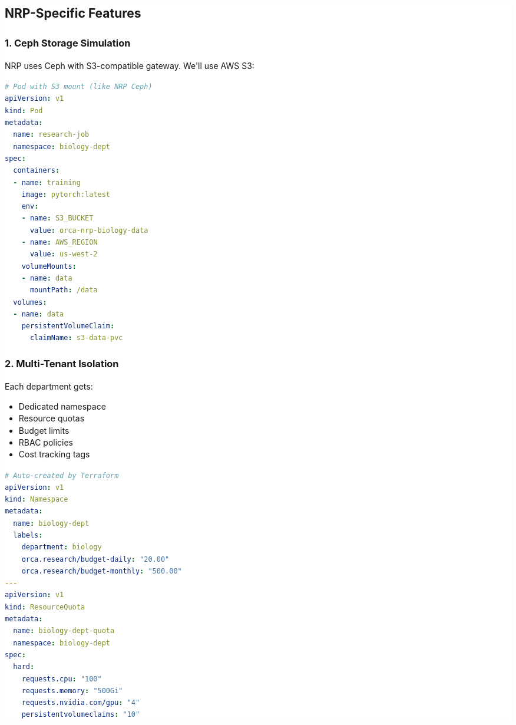 ## NRP-Specific Features

### 1. Ceph Storage Simulation

NRP uses Ceph with S3-compatible gateway. We'll use AWS S3:

```yaml
# Pod with S3 mount (like NRP Ceph)
apiVersion: v1
kind: Pod
metadata:
  name: research-job
  namespace: biology-dept
spec:
  containers:
  - name: training
    image: pytorch:latest
    env:
    - name: S3_BUCKET
      value: orca-nrp-biology-data
    - name: AWS_REGION
      value: us-west-2
    volumeMounts:
    - name: data
      mountPath: /data
  volumes:
  - name: data
    persistentVolumeClaim:
      claimName: s3-data-pvc
```

### 2. Multi-Tenant Isolation

Each department gets:
- Dedicated namespace
- Resource quotas
- Budget limits
- RBAC policies
- Cost tracking tags

```yaml
# Auto-created by Terraform
apiVersion: v1
kind: Namespace
metadata:
  name: biology-dept
  labels:
    department: biology
    orca.research/budget-daily: "20.00"
    orca.research/budget-monthly: "500.00"
---
apiVersion: v1
kind: ResourceQuota
metadata:
  name: biology-dept-quota
  namespace: biology-dept
spec:
  hard:
    requests.cpu: "100"
    requests.memory: "500Gi"
    requests.nvidia.com/gpu: "4"
    persistentvolumeclaims: "10"
```
